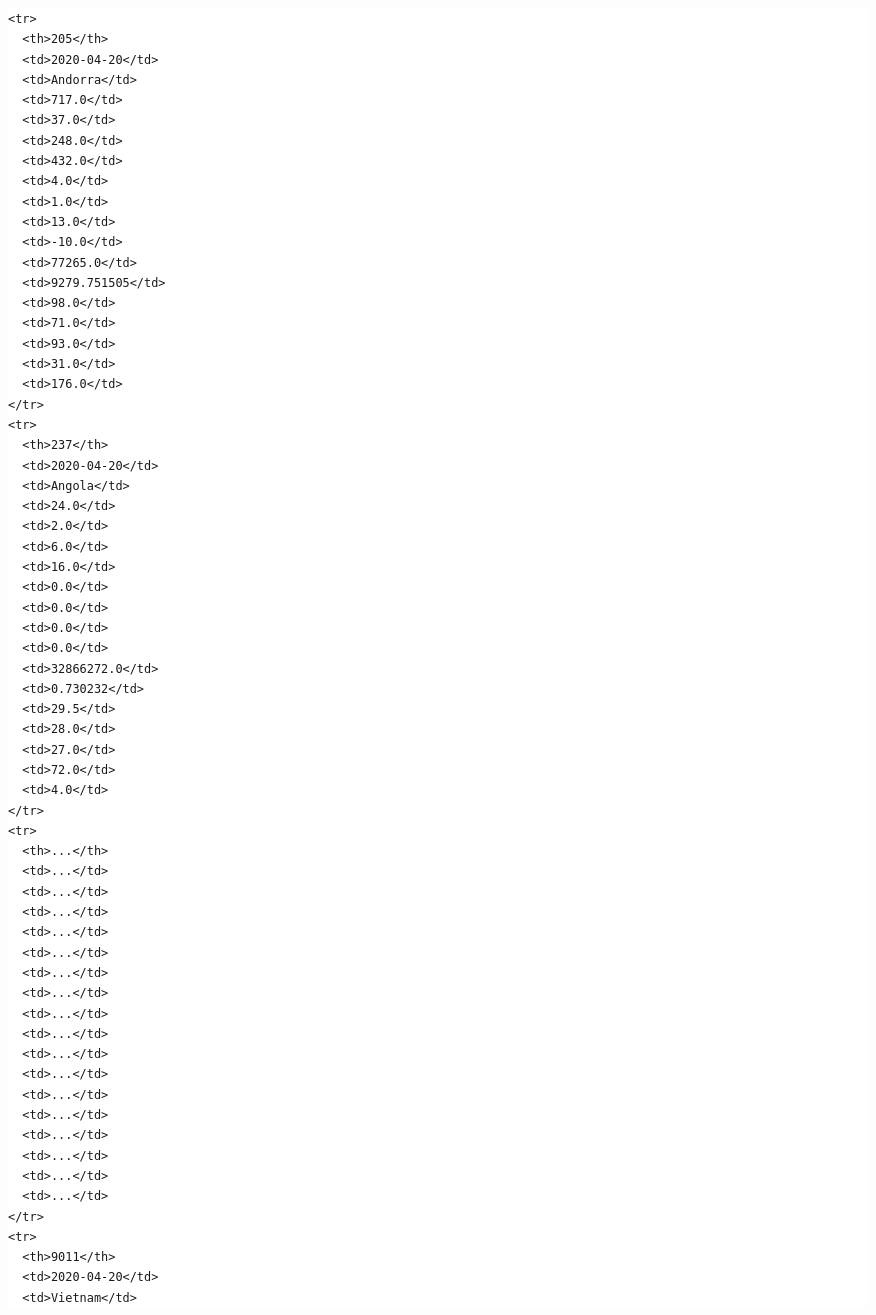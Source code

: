     <tr>
      <th>205</th>
      <td>2020-04-20</td>
      <td>Andorra</td>
      <td>717.0</td>
      <td>37.0</td>
      <td>248.0</td>
      <td>432.0</td>
      <td>4.0</td>
      <td>1.0</td>
      <td>13.0</td>
      <td>-10.0</td>
      <td>77265.0</td>
      <td>9279.751505</td>
      <td>98.0</td>
      <td>71.0</td>
      <td>93.0</td>
      <td>31.0</td>
      <td>176.0</td>
    </tr>
    <tr>
      <th>237</th>
      <td>2020-04-20</td>
      <td>Angola</td>
      <td>24.0</td>
      <td>2.0</td>
      <td>6.0</td>
      <td>16.0</td>
      <td>0.0</td>
      <td>0.0</td>
      <td>0.0</td>
      <td>0.0</td>
      <td>32866272.0</td>
      <td>0.730232</td>
      <td>29.5</td>
      <td>28.0</td>
      <td>27.0</td>
      <td>72.0</td>
      <td>4.0</td>
    </tr>
    <tr>
      <th>...</th>
      <td>...</td>
      <td>...</td>
      <td>...</td>
      <td>...</td>
      <td>...</td>
      <td>...</td>
      <td>...</td>
      <td>...</td>
      <td>...</td>
      <td>...</td>
      <td>...</td>
      <td>...</td>
      <td>...</td>
      <td>...</td>
      <td>...</td>
      <td>...</td>
      <td>...</td>
    </tr>
    <tr>
      <th>9011</th>
      <td>2020-04-20</td>
      <td>Vietnam</td>